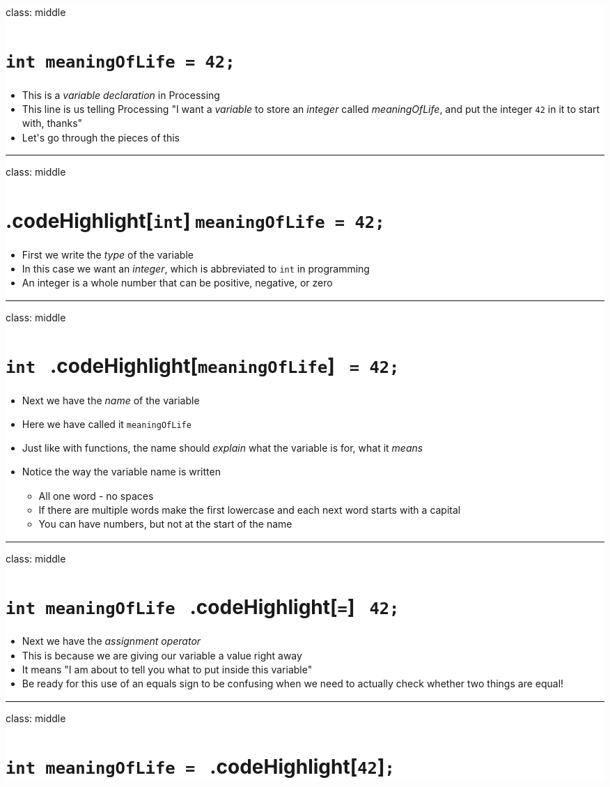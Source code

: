 class: middle

# `int meaningOfLife = 42;`

- This is a _variable declaration_ in Processing
- This line is us telling Processing "I want a _variable_ to store an _integer_ called _meaningOfLife_, and put the integer `42` in it to start with, thanks"
- Let's go through the pieces of this

---

class: middle

# .codeHighlight[`int`] `meaningOfLife = 42;`

- First we write the _type_ of the variable
- In this case we want an _integer_, which is abbreviated to `int` in programming
- An integer is a whole number that can be positive, negative, or zero

---

class: middle

# `int ` .codeHighlight[`meaningOfLife`] ` = 42;`

- Next we have the _name_ of the variable
- Here we have called it `meaningOfLife`
- Just like with functions, the name should _explain_ what the variable is for, what it _means_
- Notice the way the variable name is written

  - All one word - no spaces
  - If there are multiple words make the first lowercase and each next word starts with a capital
  - You can have numbers, but not at the start of the name

---

class: middle

# `int meaningOfLife ` .codeHighlight[`=`] ` 42;`

- Next we have the _assignment operator_
- This is because we are giving our variable a value right away
- It means "I am about to tell you what to put inside this variable"
- Be ready for this use of an equals sign to be confusing when we need to actually check whether two things are equal!

---

class: middle

# `int meaningOfLife = ` .codeHighlight[`42`]`;`
